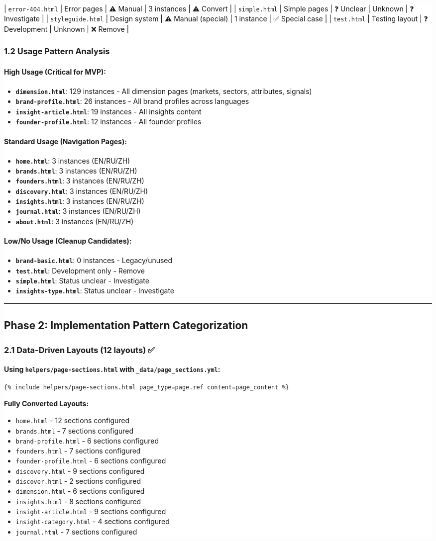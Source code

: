 | `error-404.html` | Error pages | ⚠️ Manual | 3 instances | ⚠️ Convert |
| `simple.html` | Simple pages | ❓ Unclear | Unknown | ❓ Investigate |
| `styleguide.html` | Design system | ⚠️ Manual (special) | 1 instance | ✅ Special case |
| `test.html` | Testing layout | ❓ Development | Unknown | ❌ Remove |

### **1.2 Usage Pattern Analysis**

#### **High Usage (Critical for MVP):**
- **`dimension.html`**: 129 instances - All dimension pages (markets, sectors, attributes, signals)
- **`brand-profile.html`**: 26 instances - All brand profiles across languages
- **`insight-article.html`**: 19 instances - All insights content
- **`founder-profile.html`**: 12 instances - All founder profiles

#### **Standard Usage (Navigation Pages):**
- **`home.html`**: 3 instances (EN/RU/ZH)
- **`brands.html`**: 3 instances (EN/RU/ZH)
- **`founders.html`**: 3 instances (EN/RU/ZH)
- **`discovery.html`**: 3 instances (EN/RU/ZH)
- **`insights.html`**: 3 instances (EN/RU/ZH)
- **`journal.html`**: 3 instances (EN/RU/ZH)
- **`about.html`**: 3 instances (EN/RU/ZH)

#### **Low/No Usage (Cleanup Candidates):**
- **`brand-basic.html`**: 0 instances - Legacy/unused
- **`test.html`**: Development only - Remove
- **`simple.html`**: Status unclear - Investigate
- **`insights-type.html`**: Status unclear - Investigate

---

## **Phase 2: Implementation Pattern Categorization**

### **2.1 Data-Driven Layouts (12 layouts) ✅**

**Using `helpers/page-sections.html` with `_data/page_sections.yml`:**

```liquid
{% include helpers/page-sections.html page_type=page.ref content=page_content %}
```

**Fully Converted Layouts:**
- `home.html` - 12 sections configured
- `brands.html` - 7 sections configured
- `brand-profile.html` - 6 sections configured
- `founders.html` - 7 sections configured
- `founder-profile.html` - 6 sections configured
- `discovery.html` - 9 sections configured
- `discover.html` - 2 sections configured
- `dimension.html` - 6 sections configured
- `insights.html` - 8 sections configured
- `insight-article.html` - 9 sections configured
- `insight-category.html` - 4 sections configured
- `journal.html` - 7 sections configured
